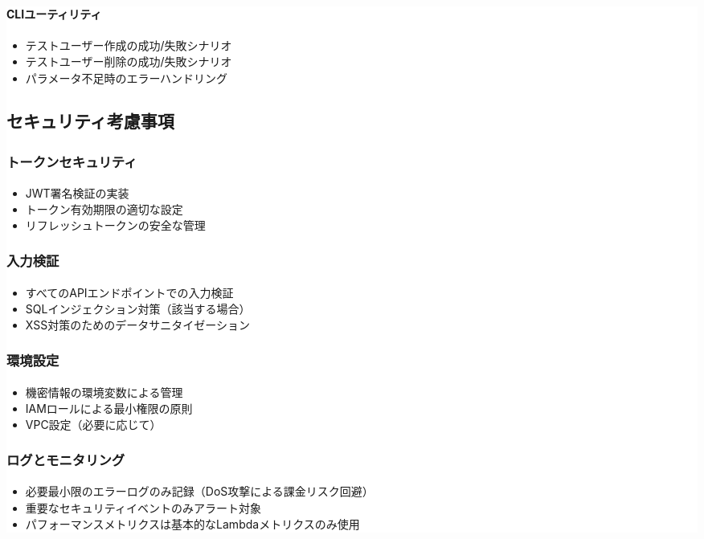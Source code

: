 #### CLIユーティリティ
- テストユーザー作成の成功/失敗シナリオ
- テストユーザー削除の成功/失敗シナリオ
- パラメータ不足時のエラーハンドリング

## セキュリティ考慮事項

### トークンセキュリティ
- JWT署名検証の実装
- トークン有効期限の適切な設定
- リフレッシュトークンの安全な管理

### 入力検証
- すべてのAPIエンドポイントでの入力検証
- SQLインジェクション対策（該当する場合）
- XSS対策のためのデータサニタイゼーション

### 環境設定
- 機密情報の環境変数による管理
- IAMロールによる最小権限の原則
- VPC設定（必要に応じて）

### ログとモニタリング
- 必要最小限のエラーログのみ記録（DoS攻撃による課金リスク回避）
- 重要なセキュリティイベントのみアラート対象
- パフォーマンスメトリクスは基本的なLambdaメトリクスのみ使用